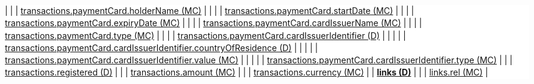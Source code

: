 |                                                                                                                            |                                                                                                                                                                | [transactions.paymentCard.holderName (MC)](https://dokumentasjon.dsop.no/dsop_kontroll_apitransactions.html#transactionspaymentcardholdername)                    |
|                                                                                                                            |                                                                                                                                                                | [transactions.paymentCard.startDate (MC)](https://dokumentasjon.dsop.no/dsop_kontroll_apitransactions.html#transactionspaymentcardstartdate)                      |
|                                                                                                                            |                                                                                                                                                                | [transactions.paymentCard.expiryDate (MC)](https://dokumentasjon.dsop.no/dsop_kontroll_apitransactions.html#transactionspaymentcardexpirydate)                    |
|                                                                                                                            |                                                                                                                                                                | [transactions.paymentCard.cardIssuerName (MC)](https://dokumentasjon.dsop.no/dsop_kontroll_apitransactions.html#transactionspaymentcardcardissuername)            |
|                                                                                                                            |                                                                                                                                                                | [transactions.paymentCard.type (MC)](https://dokumentasjon.dsop.no/dsop_kontroll_apitransactions.html#transactionspaymentcardtype)                                |
|                                                                                                                            |                                                                                                                                                                | [transactions.paymentCard.cardIssuerIdentifier (D)](https://dokumentasjon.dsop.no/dsop_kontroll_apitransactions.html#transactionspaymentcardcardissueridentifier) |
|                                                                                                                            |                                                                                                                                                                |                                                                                                                                                                                    | [transactions.paymentCard.cardIssuerIdentifier.countryOfResidence (D)](https://dokumentasjon.dsop.no/dsop_kontroll_apitransactions.html#transactionspaymentcardcardissueridentifiercountryofresidence) |
|                                                                                                                            |                                                                                                                                                                |                                                                                                                                                                                    | [transactions.paymentCard.cardIssuerIdentifier.value (MC)](https://dokumentasjon.dsop.no/dsop_kontroll_apitransactions.html#transactionspaymentcardcardissueridentifiervalue)                          |
|                                                                                                                            |                                                                                                                                                                |                                                                                                                                                                                    | [transactions.paymentCard.cardIssuerIdentifier.type (MC)](https://dokumentasjon.dsop.no/dsop_kontroll_apitransactions.html#transactionspaymentcardcardissueridentifiertype)                            |
|                                                                                                                            | [transactions.registered (D)](https://dokumentasjon.dsop.no/dsop_kontroll_apitransactions.html#transactionsregistered)                        |
|                                                                                                                            | [transactions.amount (MC)](https://dokumentasjon.dsop.no/dsop_kontroll_apitransactions.html#transactionsamount)                               |
|                                                                                                                            | [transactions.currency (MC)](https://dokumentasjon.dsop.no/dsop_kontroll_apitransactions.html#transactionscurrency)                           |
| [**links (D)**](https://dokumentasjon.dsop.no/dsop_kontroll_apitransactions.html#links)                   |
|                                                                                                                            | [links.rel (MC)](https://dokumentasjon.dsop.no/dsop_kontroll_apitransactions.html#linksrel)                                                   |